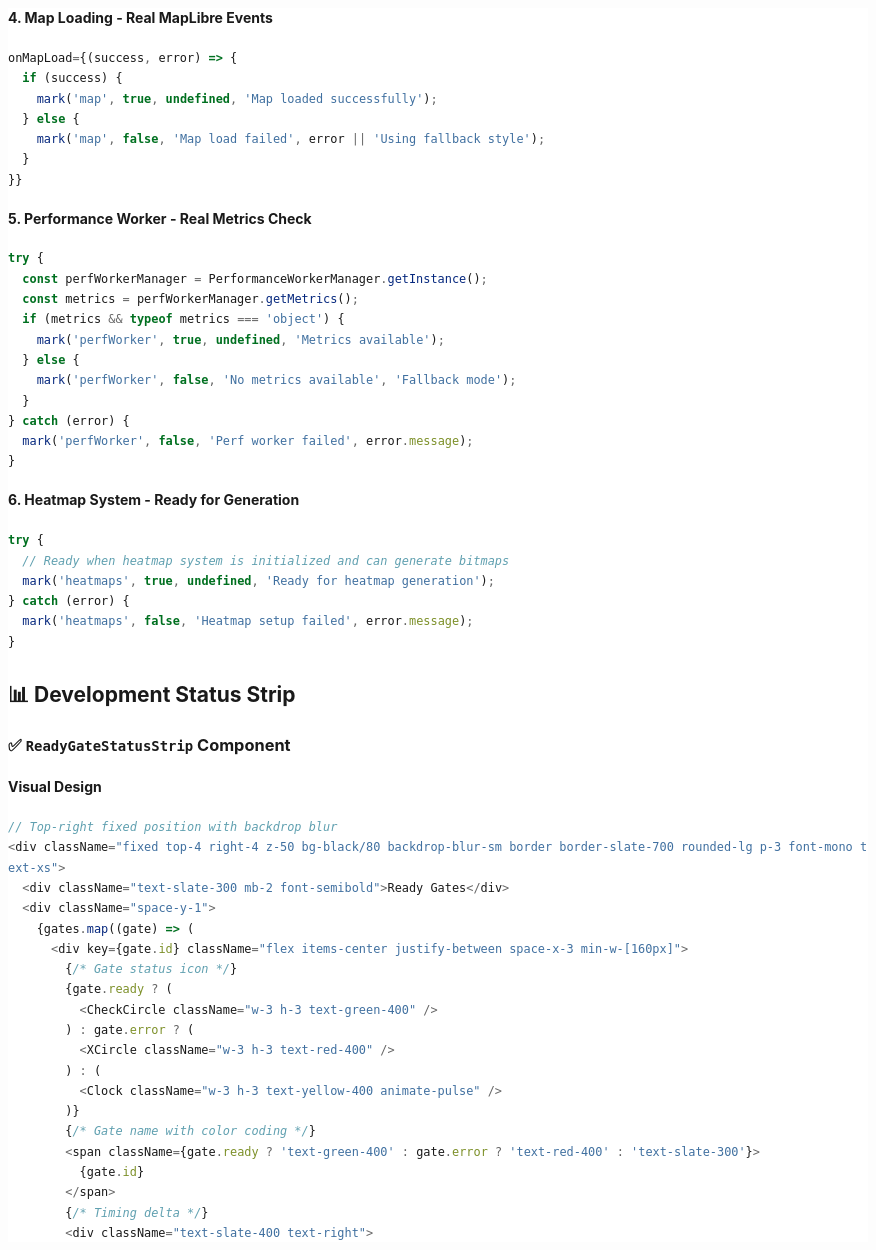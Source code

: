 #### **4. Map Loading - Real MapLibre Events**
```typescript
onMapLoad={(success, error) => {
  if (success) {
    mark('map', true, undefined, 'Map loaded successfully');
  } else {
    mark('map', false, 'Map load failed', error || 'Using fallback style');
  }
}}
```

#### **5. Performance Worker - Real Metrics Check**
```typescript
try {
  const perfWorkerManager = PerformanceWorkerManager.getInstance();
  const metrics = perfWorkerManager.getMetrics();
  if (metrics && typeof metrics === 'object') {
    mark('perfWorker', true, undefined, 'Metrics available');
  } else {
    mark('perfWorker', false, 'No metrics available', 'Fallback mode');
  }
} catch (error) {
  mark('perfWorker', false, 'Perf worker failed', error.message);
}
```

#### **6. Heatmap System - Ready for Generation**
```typescript
try {
  // Ready when heatmap system is initialized and can generate bitmaps
  mark('heatmaps', true, undefined, 'Ready for heatmap generation');
} catch (error) {
  mark('heatmaps', false, 'Heatmap setup failed', error.message);
}
```

## 📊 **Development Status Strip**

### **✅ `ReadyGateStatusStrip` Component**

#### **Visual Design**
```typescript
// Top-right fixed position with backdrop blur
<div className="fixed top-4 right-4 z-50 bg-black/80 backdrop-blur-sm border border-slate-700 rounded-lg p-3 font-mono text-xs">
  <div className="text-slate-300 mb-2 font-semibold">Ready Gates</div>
  <div className="space-y-1">
    {gates.map((gate) => (
      <div key={gate.id} className="flex items-center justify-between space-x-3 min-w-[160px]">
        {/* Gate status icon */}
        {gate.ready ? (
          <CheckCircle className="w-3 h-3 text-green-400" />
        ) : gate.error ? (
          <XCircle className="w-3 h-3 text-red-400" />
        ) : (
          <Clock className="w-3 h-3 text-yellow-400 animate-pulse" />
        )}
        {/* Gate name with color coding */}
        <span className={gate.ready ? 'text-green-400' : gate.error ? 'text-red-400' : 'text-slate-300'}>
          {gate.id}
        </span>
        {/* Timing delta */}
        <div className="text-slate-400 text-right">
```